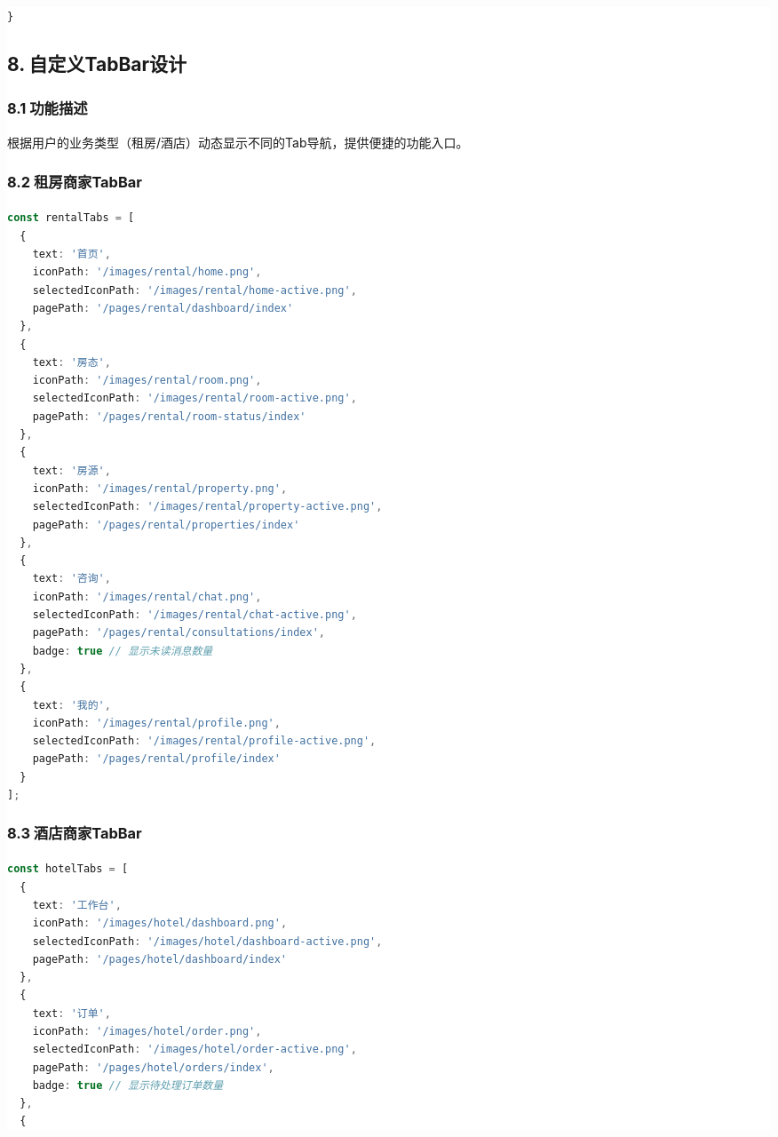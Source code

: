 ```typescript
}
```

## 8. 自定义TabBar设计

### 8.1 功能描述
根据用户的业务类型（租房/酒店）动态显示不同的Tab导航，提供便捷的功能入口。

### 8.2 租房商家TabBar
```typescript
const rentalTabs = [
  {
    text: '首页',
    iconPath: '/images/rental/home.png',
    selectedIconPath: '/images/rental/home-active.png',
    pagePath: '/pages/rental/dashboard/index'
  },
  {
    text: '房态',
    iconPath: '/images/rental/room.png',
    selectedIconPath: '/images/rental/room-active.png',
    pagePath: '/pages/rental/room-status/index'
  },
  {
    text: '房源',
    iconPath: '/images/rental/property.png',
    selectedIconPath: '/images/rental/property-active.png',
    pagePath: '/pages/rental/properties/index'
  },
  {
    text: '咨询',
    iconPath: '/images/rental/chat.png',
    selectedIconPath: '/images/rental/chat-active.png',
    pagePath: '/pages/rental/consultations/index',
    badge: true // 显示未读消息数量
  },
  {
    text: '我的',
    iconPath: '/images/rental/profile.png',
    selectedIconPath: '/images/rental/profile-active.png',
    pagePath: '/pages/rental/profile/index'
  }
];
```

### 8.3 酒店商家TabBar
```typescript
const hotelTabs = [
  {
    text: '工作台',
    iconPath: '/images/hotel/dashboard.png',
    selectedIconPath: '/images/hotel/dashboard-active.png',
    pagePath: '/pages/hotel/dashboard/index'
  },
  {
    text: '订单',
    iconPath: '/images/hotel/order.png',
    selectedIconPath: '/images/hotel/order-active.png',
    pagePath: '/pages/hotel/orders/index',
    badge: true // 显示待处理订单数量
  },
  {
```